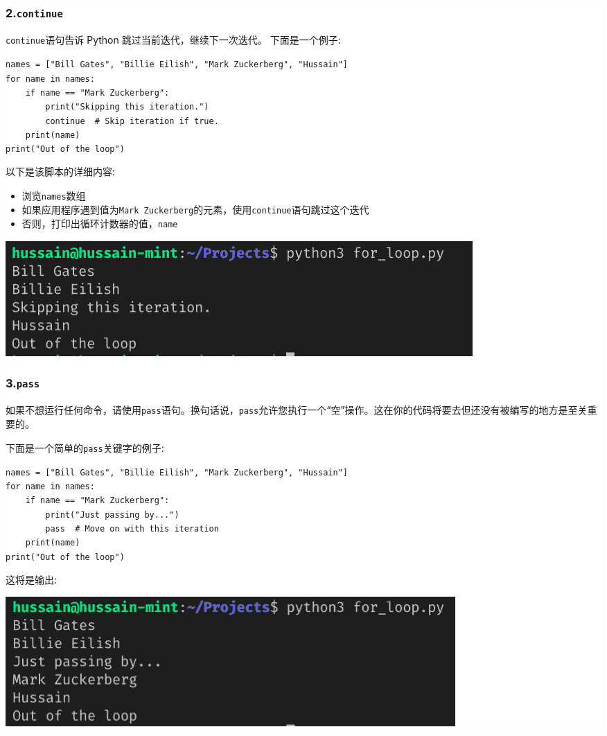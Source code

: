 ### 2.`continue`

`continue`语句告诉 Python 跳过当前迭代，继续下一次迭代。
下面是一个例子:

```
names = ["Bill Gates", "Billie Eilish", "Mark Zuckerberg", "Hussain"]  
for name in names:
    if name == "Mark Zuckerberg":
        print("Skipping this iteration.")
        continue  # Skip iteration if true.
    print(name)
print("Out of the loop")

```

以下是该脚本的详细内容:

*   浏览`names`数组
*   如果应用程序遇到值为`Mark Zuckerberg`的元素，使用`continue`语句跳过这个迭代
*   否则，打印出循环计数器的值，`name`

![continue Statement](img/377328dd55f059fae6b07e8819b74618.png)

### 3.`pass`

如果不想运行任何命令，请使用`pass`语句。换句话说，`pass`允许您执行一个“空”操作。这在你的代码将要去但还没有被编写的地方是至关重要的。

下面是一个简单的`pass`关键字的例子:

```
names = ["Bill Gates", "Billie Eilish", "Mark Zuckerberg", "Hussain"]
for name in names:
    if name == "Mark Zuckerberg":
        print("Just passing by...")
        pass  # Move on with this iteration
    print(name)
print("Out of the loop")

```

这将是输出:

![pass Statement](img/5de94ee2ff331d295806a1805a9d782d.png)
